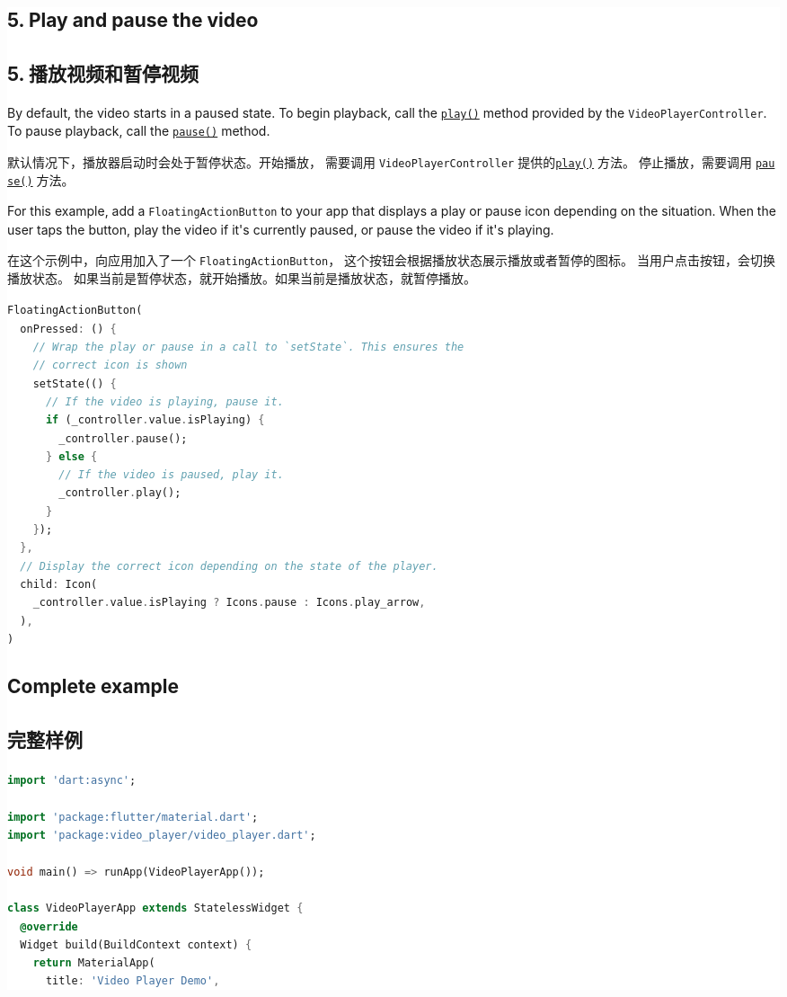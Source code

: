## 5. Play and pause the video

## 5. 播放视频和暂停视频

By default, the video starts in a paused state. To begin playback,
call the [`play()`][] method provided by the `VideoPlayerController`.
To pause playback, call the [`pause()`][] method.

默认情况下，播放器启动时会处于暂停状态。开始播放，
需要调用 `VideoPlayerController` 提供的[`play()`][] 方法。
停止播放，需要调用 [`pause()`][] 方法。

For this example,
add a `FloatingActionButton` to your app that displays a play
or pause icon depending on the situation.
When the user taps the button,
play the video if it's currently paused,
or pause the video if it's playing.

在这个示例中，向应用加入了一个 `FloatingActionButton`，
这个按钮会根据播放状态展示播放或者暂停的图标。
当用户点击按钮，会切换播放状态。
如果当前是暂停状态，就开始播放。如果当前是播放状态，就暂停播放。


```dart
FloatingActionButton(
  onPressed: () {
    // Wrap the play or pause in a call to `setState`. This ensures the
    // correct icon is shown
    setState(() {
      // If the video is playing, pause it.
      if (_controller.value.isPlaying) {
        _controller.pause();
      } else {
        // If the video is paused, play it.
        _controller.play();
      }
    });
  },
  // Display the correct icon depending on the state of the player.
  child: Icon(
    _controller.value.isPlaying ? Icons.pause : Icons.play_arrow,
  ),
)
```

## Complete example

## 完整样例

```dart
import 'dart:async';

import 'package:flutter/material.dart';
import 'package:video_player/video_player.dart';

void main() => runApp(VideoPlayerApp());

class VideoPlayerApp extends StatelessWidget {
  @override
  Widget build(BuildContext context) {
    return MaterialApp(
      title: 'Video Player Demo',
```

[`AspectRatio`]: {{site.api}}/flutter/widgets/AspectRatio-class.html
[`AVPlayer`]: https://developer.apple.com/documentation/avfoundation/avplayer
[`ExoPlayer`]: https://google.github.io/ExoPlayer/
[`pause()`]: {{site.pub-api}}/video_player/latest/video_player/VideoPlayerController/pause.html
[`play()`]: {{site.pub-api}}/video_player/latest/video_player/VideoPlayerController/play.html
[`video_player`]: {{site.pub-pkg}}/video_player
[`VideoPlayer`]: {{site.pub-api}}/video_player/latest/video_player/VideoPlayer-class.html